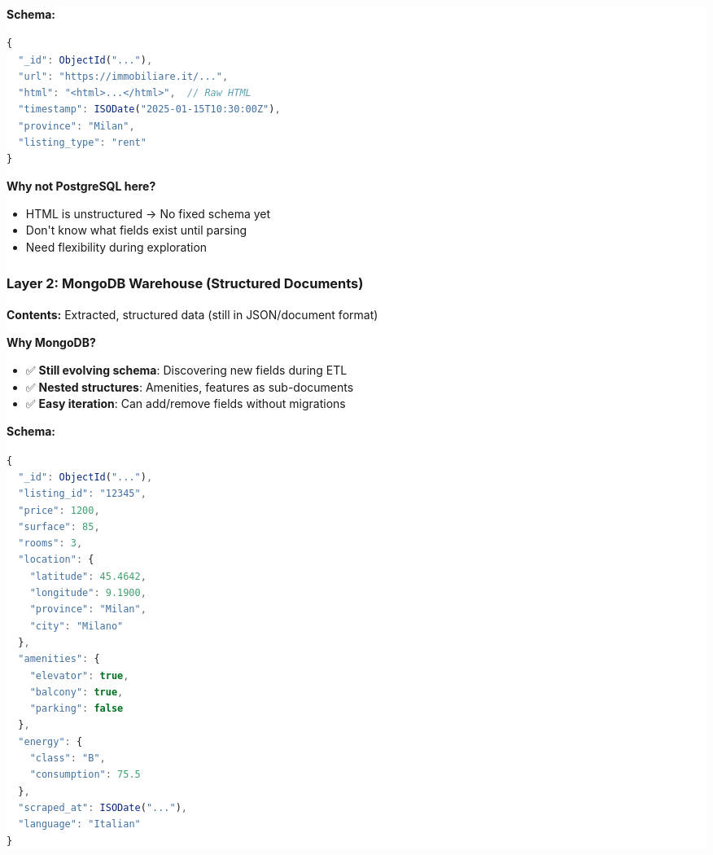 **Schema:**
```javascript
{
  "_id": ObjectId("..."),
  "url": "https://immobiliare.it/...",
  "html": "<html>...</html>",  // Raw HTML
  "timestamp": ISODate("2025-01-15T10:30:00Z"),
  "province": "Milan",
  "listing_type": "rent"
}
```

**Why not PostgreSQL here?**
- HTML is unstructured → No fixed schema yet
- Don't know what fields exist until parsing
- Need flexibility during exploration

### Layer 2: MongoDB Warehouse (Structured Documents)

**Contents:** Extracted, structured data (still in JSON/document format)

**Why MongoDB?**
- ✅ **Still evolving schema**: Discovering new fields during ETL
- ✅ **Nested structures**: Amenities, features as sub-documents
- ✅ **Easy iteration**: Can add/remove fields without migrations

**Schema:**
```javascript
{
  "_id": ObjectId("..."),
  "listing_id": "12345",
  "price": 1200,
  "surface": 85,
  "rooms": 3,
  "location": {
    "latitude": 45.4642,
    "longitude": 9.1900,
    "province": "Milan",
    "city": "Milano"
  },
  "amenities": {
    "elevator": true,
    "balcony": true,
    "parking": false
  },
  "energy": {
    "class": "B",
    "consumption": 75.5
  },
  "scraped_at": ISODate("..."),
  "language": "Italian"
}
```
